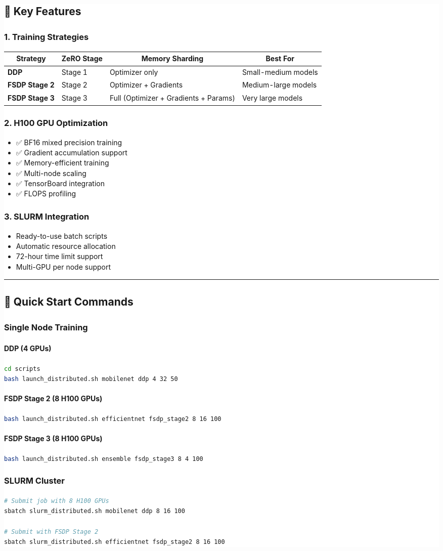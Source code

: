 ## 🎯 Key Features

### 1. Training Strategies

| Strategy | ZeRO Stage | Memory Sharding | Best For |
|----------|-----------|-----------------|----------|
| **DDP** | Stage 1 | Optimizer only | Small-medium models |
| **FSDP Stage 2** | Stage 2 | Optimizer + Gradients | Medium-large models |
| **FSDP Stage 3** | Stage 3 | Full (Optimizer + Gradients + Params) | Very large models |

### 2. H100 GPU Optimization
- ✅ BF16 mixed precision training
- ✅ Gradient accumulation support
- ✅ Memory-efficient training
- ✅ Multi-node scaling
- ✅ TensorBoard integration
- ✅ FLOPS profiling

### 3. SLURM Integration
- Ready-to-use batch scripts
- Automatic resource allocation
- 72-hour time limit support
- Multi-GPU per node support

---

## 🚀 Quick Start Commands

### Single Node Training

#### DDP (4 GPUs)
```bash
cd scripts
bash launch_distributed.sh mobilenet ddp 4 32 50
```

#### FSDP Stage 2 (8 H100 GPUs)
```bash
bash launch_distributed.sh efficientnet fsdp_stage2 8 16 100
```

#### FSDP Stage 3 (8 H100 GPUs)
```bash
bash launch_distributed.sh ensemble fsdp_stage3 8 4 100
```

### SLURM Cluster

```bash
# Submit job with 8 H100 GPUs
sbatch slurm_distributed.sh mobilenet ddp 8 16 100

# Submit with FSDP Stage 2
sbatch slurm_distributed.sh efficientnet fsdp_stage2 8 16 100
```
